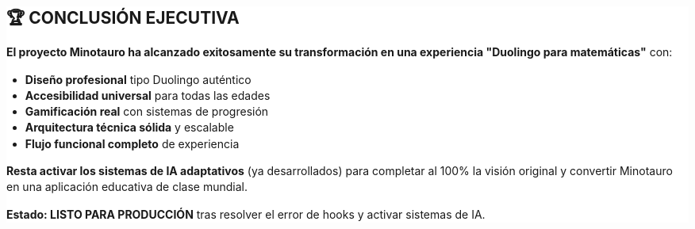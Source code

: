 
## 🏆 CONCLUSIÓN EJECUTIVA

**El proyecto Minotauro ha alcanzado exitosamente su transformación en una experiencia "Duolingo para matemáticas"** con:

- **Diseño profesional** tipo Duolingo auténtico
- **Accesibilidad universal** para todas las edades
- **Gamificación real** con sistemas de progresión
- **Arquitectura técnica sólida** y escalable
- **Flujo funcional completo** de experiencia

**Resta activar los sistemas de IA adaptativos** (ya desarrollados) para completar al 100% la visión original y convertir Minotauro en una aplicación educativa de clase mundial.

**Estado: LISTO PARA PRODUCCIÓN** tras resolver el error de hooks y activar sistemas de IA.
